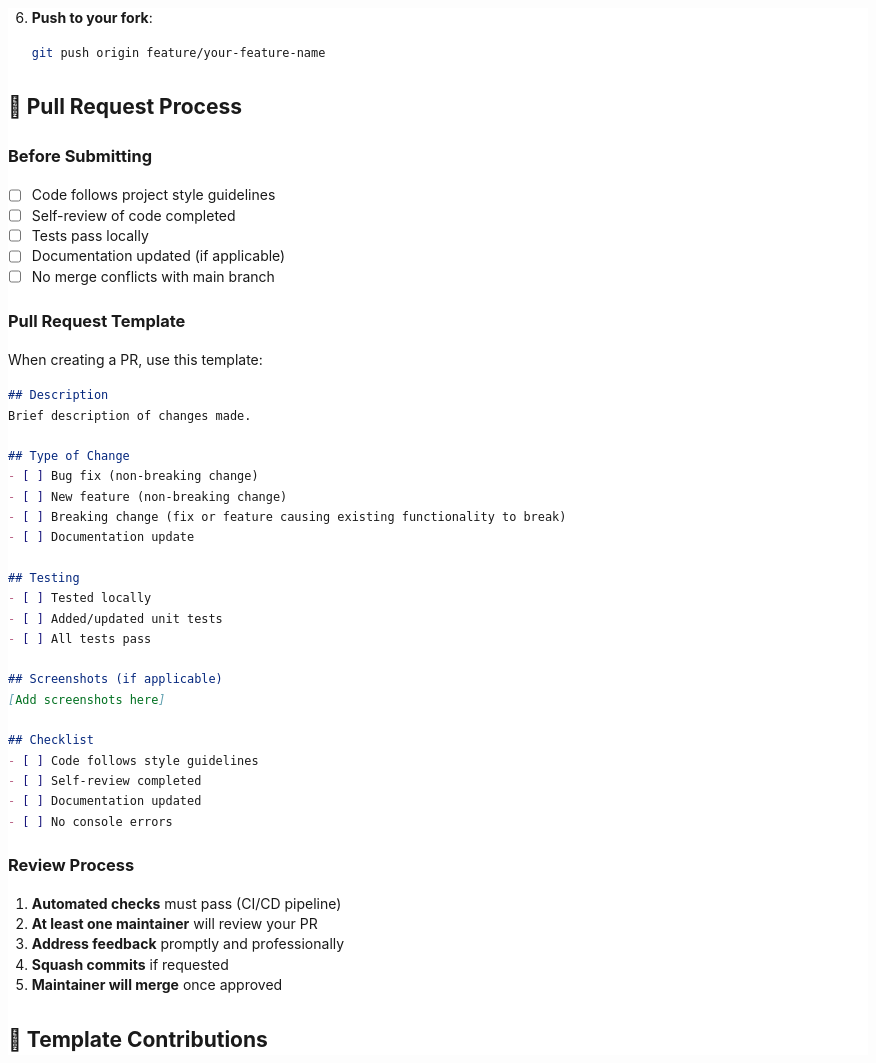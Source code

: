 6. **Push to your fork**:
   ```bash
   git push origin feature/your-feature-name
   ```

## 🔀 Pull Request Process

### Before Submitting

- [ ] Code follows project style guidelines
- [ ] Self-review of code completed
- [ ] Tests pass locally
- [ ] Documentation updated (if applicable)
- [ ] No merge conflicts with main branch

### Pull Request Template

When creating a PR, use this template:

```markdown
## Description
Brief description of changes made.

## Type of Change
- [ ] Bug fix (non-breaking change)
- [ ] New feature (non-breaking change)
- [ ] Breaking change (fix or feature causing existing functionality to break)
- [ ] Documentation update

## Testing
- [ ] Tested locally
- [ ] Added/updated unit tests
- [ ] All tests pass

## Screenshots (if applicable)
[Add screenshots here]

## Checklist
- [ ] Code follows style guidelines
- [ ] Self-review completed
- [ ] Documentation updated
- [ ] No console errors
```

### Review Process

1. **Automated checks** must pass (CI/CD pipeline)
2. **At least one maintainer** will review your PR
3. **Address feedback** promptly and professionally
4. **Squash commits** if requested
5. **Maintainer will merge** once approved

## 🎨 Template Contributions
